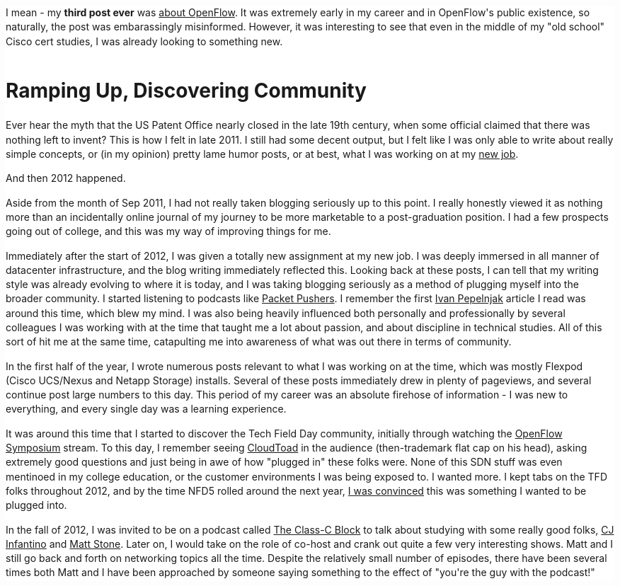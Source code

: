 I mean - my **third post ever** was [about OpenFlow](http://keepingitclassless.net/2011/06/introduction-to-openflow/). It was extremely early in my career and in OpenFlow's public existence, so naturally, the post was embarassingly misinformed. However, it was interesting to see that even in the middle of my "old school" Cisco cert studies, I was already looking to something new.

# Ramping Up, Discovering Community

Ever hear the myth that the US Patent Office nearly closed in the late 19th century, when some official claimed that there was nothing left to invent? This is how I felt in late 2011. I still had some decent output, but I felt like I was only able to write about really simple concepts, or (in my opinion) pretty lame humor posts, or at best, what I was working on at my [new job](http://keepingitclassless.net/2011/09/where-did-all-the-time-go/).

And then 2012 happened.

Aside from the month of Sep 2011,  I had not really taken blogging seriously up to this point. I really honestly viewed it as nothing more than an incidentally online journal of my journey to be more marketable to a post-graduation position. I had a few prospects going out of college, and this was my way of improving things for me.

Immediately after the start of 2012, I was given a totally new assignment at my new job. I was deeply immersed in all manner of datacenter infrastructure, and the blog writing immediately reflected this. Looking back at these posts, I can tell that my writing style was already evolving to where it is today, and I was taking blogging seriously as a method of plugging myself into the broader community. I started listening to podcasts like [Packet Pushers](http://packetpushers.net/). I remember the first [Ivan Pepelnjak](http://blog.ipspace.net/) article I read was around this time, which blew my mind. I was also being heavily influenced both personally and professionally by several colleagues I was working with at the time that taught me a lot about passion, and about discipline in technical studies. All of this sort of hit me at the same time, catapulting me into awareness of what was out there in terms of community.

In the first half of the year, I wrote numerous posts relevant to what I was working on at the time, which was mostly Flexpod (Cisco UCS/Nexus and Netapp Storage) installs. Several of these posts immediately drew in plenty of pageviews, and several continue post large numbers to this day. This period of my career was an absolute firehose of information - I was new to everything, and every single day was a learning experience.

It was around this time that I started to discover the Tech Field Day community, initially through watching the [OpenFlow Symposium](http://keepingitclassless.net/2011/10/review-openflow-symposium-2011-morning-session/) stream. To this day, I remember seeing [CloudToad](https://twitter.com/cloudtoad) in the audience (then-trademark flat cap on his head), asking extremely good questions and just being in awe of how "plugged in" these folks were. None of this SDN stuff was even mentinoed in my college education, or the customer environments I was being exposed to. I wanted more. I kept tabs on the TFD folks throughout 2012, and by the time NFD5 rolled around the next year, [I was convinced](http://keepingitclassless.net/2013/03/network-field-day-5/) this was something I wanted to be plugged into.

In the fall of 2012, I was invited to be on a podcast called [The Class-C Block](http://classcblock.com/2012/10/16/show-4-study-like-a-pro/) to talk about studying with some really good folks, [CJ Infantino](https://twitter.com/cjinfantino) and [Matt Stone](https://twitter.com/bigmstone). Later on, I would take on the role of co-host and crank out quite a few very interesting shows. Matt and I still go back and forth on networking topics all the time. Despite the relatively small number of episodes, there have been several times both Matt and I have been approached by someone saying something to the effect of "you're the guy with the podcast!"
